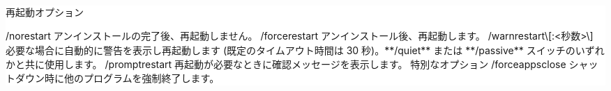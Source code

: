 再起動オプション
</th>
</tr>
<tr>
<td style="border:1px solid black;">
/norestart
</td>
<td style="border:1px solid black;">
アンインストールの完了後、再起動しません。
</td>
</tr>
<tr class="alternateRow">
<td style="border:1px solid black;">
</td>
<td style="border:1px solid black;">
</td>
</tr>
<tr>
<td style="border:1px solid black;">
/forcerestart
</td>
<td style="border:1px solid black;">
アンインストール後、再起動します。
</td>
</tr>
<tr class="alternateRow">
<td style="border:1px solid black;">
</td>
<td style="border:1px solid black;">
</td>
</tr>
<tr>
<td style="border:1px solid black;">
/warnrestart\[:&lt;秒数&gt;\]
</td>
<td style="border:1px solid black;">
必要な場合に自動的に警告を表示し再起動します (既定のタイムアウト時間は 30 秒)。**/quiet** または **/passive** スイッチのいずれかと共に使用します。
</td>
</tr>
<tr class="alternateRow">
<td style="border:1px solid black;">
</td>
<td style="border:1px solid black;">
</td>
</tr>
<tr>
<td style="border:1px solid black;">
/promptrestart
</td>
<td style="border:1px solid black;">
再起動が必要なときに確認メッセージを表示します。
</td>
</tr>
<tr>
<th colspan="2">
特別なオプション
</th>
</tr>
<tr class="alternateRow">
<td style="border:1px solid black;">
/forceappsclose
</td>
<td style="border:1px solid black;">
シャットダウン時に他のプログラムを強制終了します。